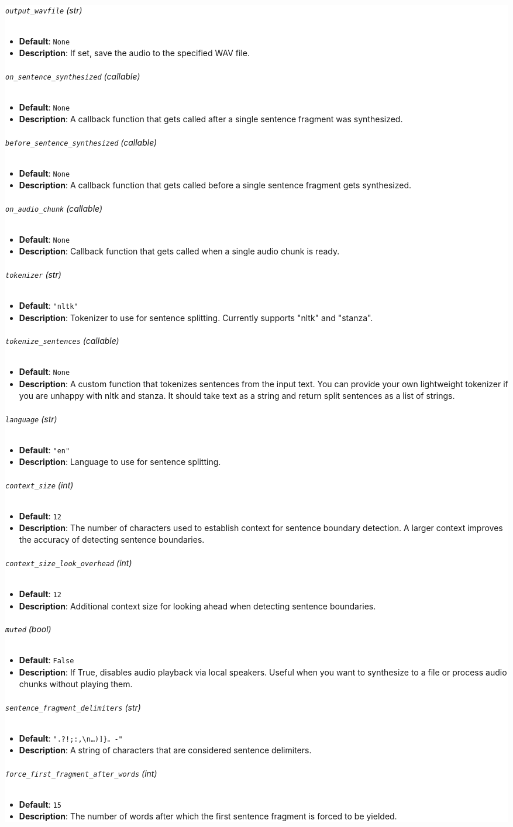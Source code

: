 ###### `output_wavfile` (str)
- **Default**: `None`
- **Description**: If set, save the audio to the specified WAV file.

###### `on_sentence_synthesized` (callable)
- **Default**: `None`
- **Description**: A callback function that gets called after a single sentence fragment was synthesized.

###### `before_sentence_synthesized` (callable)
- **Default**: `None`
- **Description**: A callback function that gets called before a single sentence fragment gets synthesized.

###### `on_audio_chunk` (callable)
- **Default**: `None`
- **Description**: Callback function that gets called when a single audio chunk is ready.

###### `tokenizer` (str)
- **Default**: `"nltk"`
- **Description**: Tokenizer to use for sentence splitting. Currently supports "nltk" and "stanza".

###### `tokenize_sentences` (callable)
- **Default**: `None`
- **Description**: A custom function that tokenizes sentences from the input text. You can provide your own lightweight tokenizer if you are unhappy with nltk and stanza. It should take text as a string and return split sentences as a list of strings.

###### `language` (str)
- **Default**: `"en"`
- **Description**: Language to use for sentence splitting.

###### `context_size` (int)
- **Default**: `12`
- **Description**: The number of characters used to establish context for sentence boundary detection. A larger context improves the accuracy of detecting sentence boundaries.

###### `context_size_look_overhead` (int)
- **Default**: `12`
- **Description**: Additional context size for looking ahead when detecting sentence boundaries.

###### `muted` (bool)
- **Default**: `False`
- **Description**: If True, disables audio playback via local speakers. Useful when you want to synthesize to a file or process audio chunks without playing them.

###### `sentence_fragment_delimiters` (str)
- **Default**: `".?!;:,\n…)]}。-"`
- **Description**: A string of characters that are considered sentence delimiters.

###### `force_first_fragment_after_words` (int)
- **Default**: `15`
- **Description**: The number of words after which the first sentence fragment is forced to be yielded.

